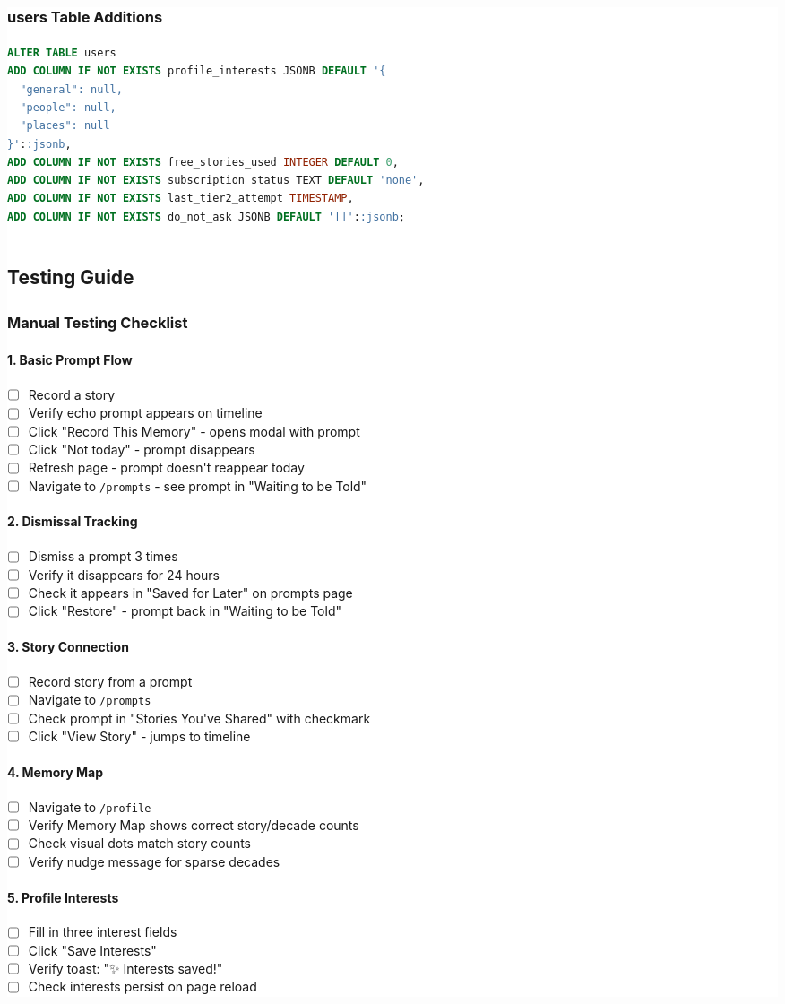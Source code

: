 ### users Table Additions

```sql
ALTER TABLE users
ADD COLUMN IF NOT EXISTS profile_interests JSONB DEFAULT '{
  "general": null,
  "people": null,
  "places": null
}'::jsonb,
ADD COLUMN IF NOT EXISTS free_stories_used INTEGER DEFAULT 0,
ADD COLUMN IF NOT EXISTS subscription_status TEXT DEFAULT 'none',
ADD COLUMN IF NOT EXISTS last_tier2_attempt TIMESTAMP,
ADD COLUMN IF NOT EXISTS do_not_ask JSONB DEFAULT '[]'::jsonb;
```

---

## Testing Guide

### Manual Testing Checklist

#### **1. Basic Prompt Flow**
- [ ] Record a story
- [ ] Verify echo prompt appears on timeline
- [ ] Click "Record This Memory" - opens modal with prompt
- [ ] Click "Not today" - prompt disappears
- [ ] Refresh page - prompt doesn't reappear today
- [ ] Navigate to `/prompts` - see prompt in "Waiting to be Told"

#### **2. Dismissal Tracking**
- [ ] Dismiss a prompt 3 times
- [ ] Verify it disappears for 24 hours
- [ ] Check it appears in "Saved for Later" on prompts page
- [ ] Click "Restore" - prompt back in "Waiting to be Told"

#### **3. Story Connection**
- [ ] Record story from a prompt
- [ ] Navigate to `/prompts`
- [ ] Check prompt in "Stories You've Shared" with checkmark
- [ ] Click "View Story" - jumps to timeline

#### **4. Memory Map**
- [ ] Navigate to `/profile`
- [ ] Verify Memory Map shows correct story/decade counts
- [ ] Check visual dots match story counts
- [ ] Verify nudge message for sparse decades

#### **5. Profile Interests**
- [ ] Fill in three interest fields
- [ ] Click "Save Interests"
- [ ] Verify toast: "✨ Interests saved!"
- [ ] Check interests persist on page reload
